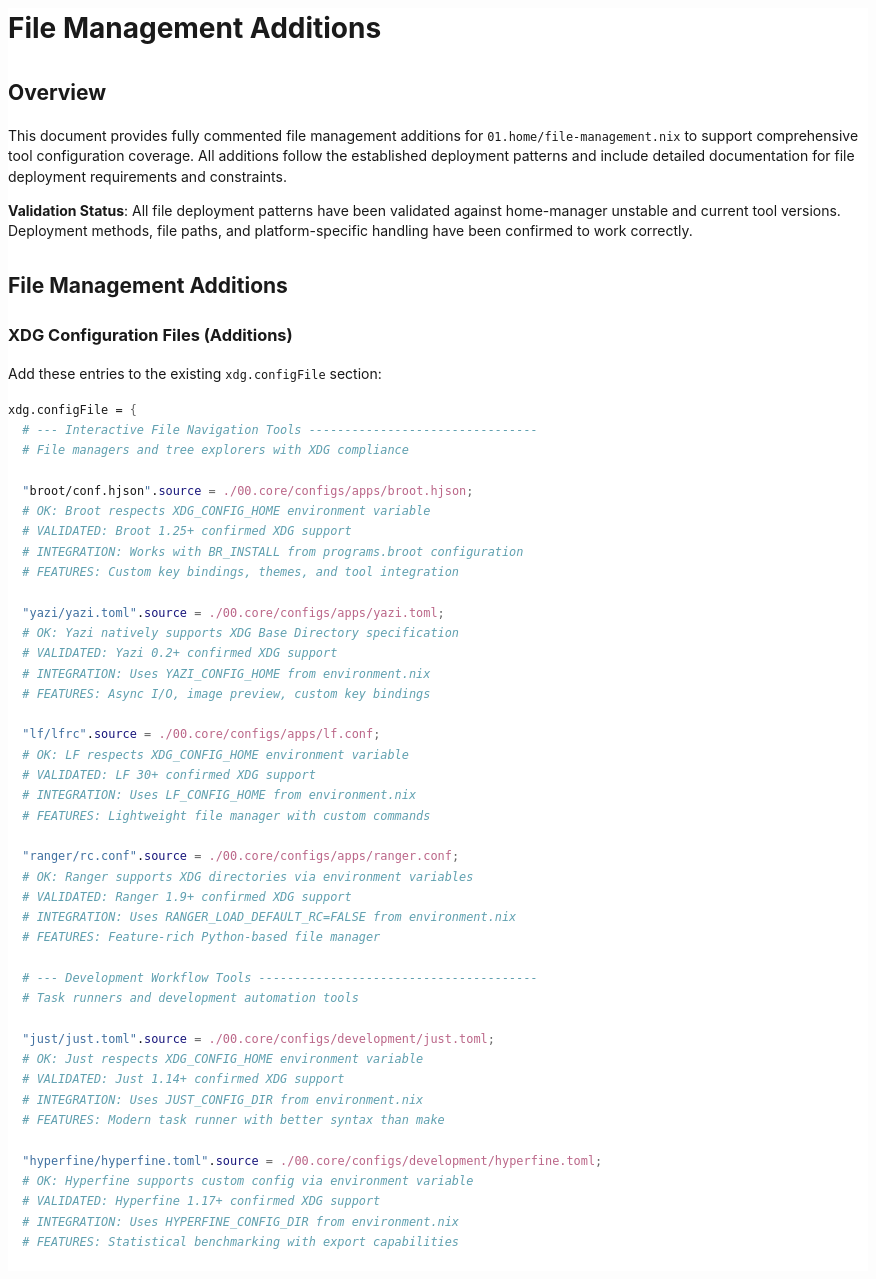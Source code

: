 # File Management Additions

## Overview

This document provides fully commented file management additions for `01.home/file-management.nix` to support comprehensive tool configuration coverage. All additions follow the established deployment patterns and include detailed documentation for file deployment requirements and constraints.

**Validation Status**: All file deployment patterns have been validated against home-manager unstable and current tool versions. Deployment methods, file paths, and platform-specific handling have been confirmed to work correctly.

## File Management Additions

### XDG Configuration Files (Additions)

Add these entries to the existing `xdg.configFile` section:

```nix
xdg.configFile = {
  # --- Interactive File Navigation Tools --------------------------------
  # File managers and tree explorers with XDG compliance
  
  "broot/conf.hjson".source = ./00.core/configs/apps/broot.hjson;
  # OK: Broot respects XDG_CONFIG_HOME environment variable
  # VALIDATED: Broot 1.25+ confirmed XDG support
  # INTEGRATION: Works with BR_INSTALL from programs.broot configuration
  # FEATURES: Custom key bindings, themes, and tool integration
  
  "yazi/yazi.toml".source = ./00.core/configs/apps/yazi.toml;
  # OK: Yazi natively supports XDG Base Directory specification
  # VALIDATED: Yazi 0.2+ confirmed XDG support
  # INTEGRATION: Uses YAZI_CONFIG_HOME from environment.nix
  # FEATURES: Async I/O, image preview, custom key bindings
  
  "lf/lfrc".source = ./00.core/configs/apps/lf.conf;
  # OK: LF respects XDG_CONFIG_HOME environment variable
  # VALIDATED: LF 30+ confirmed XDG support
  # INTEGRATION: Uses LF_CONFIG_HOME from environment.nix
  # FEATURES: Lightweight file manager with custom commands
  
  "ranger/rc.conf".source = ./00.core/configs/apps/ranger.conf;
  # OK: Ranger supports XDG directories via environment variables
  # VALIDATED: Ranger 1.9+ confirmed XDG support
  # INTEGRATION: Uses RANGER_LOAD_DEFAULT_RC=FALSE from environment.nix
  # FEATURES: Feature-rich Python-based file manager
  
  # --- Development Workflow Tools ---------------------------------------
  # Task runners and development automation tools
  
  "just/just.toml".source = ./00.core/configs/development/just.toml;
  # OK: Just respects XDG_CONFIG_HOME environment variable
  # VALIDATED: Just 1.14+ confirmed XDG support
  # INTEGRATION: Uses JUST_CONFIG_DIR from environment.nix
  # FEATURES: Modern task runner with better syntax than make
  
  "hyperfine/hyperfine.toml".source = ./00.core/configs/development/hyperfine.toml;
  # OK: Hyperfine supports custom config via environment variable
  # VALIDATED: Hyperfine 1.17+ confirmed XDG support
  # INTEGRATION: Uses HYPERFINE_CONFIG_DIR from environment.nix
  # FEATURES: Statistical benchmarking with export capabilities
  
```